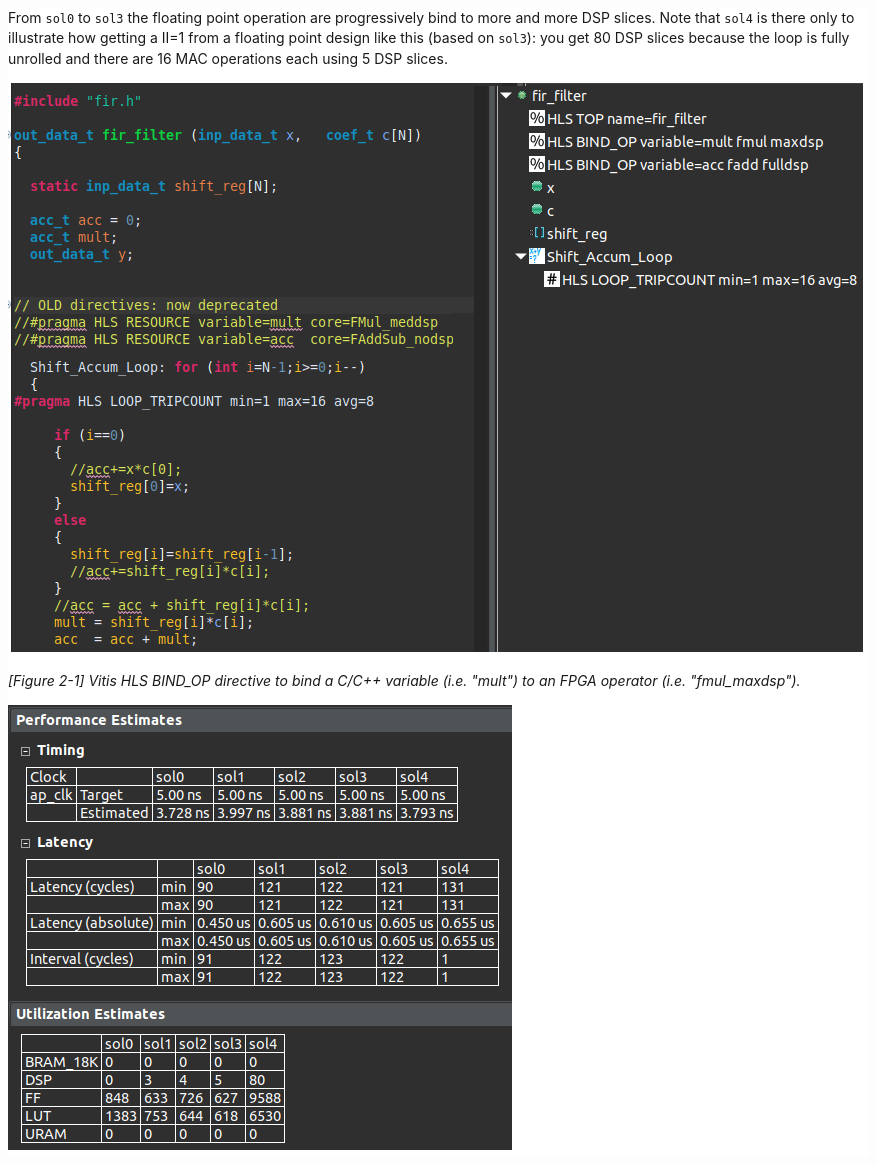 From ``sol0`` to ``sol3`` the floating point operation are progressively bind to more and more DSP slices. Note that ``sol4`` is there only to illustrate how getting a II=1 from a floating point design like this (based on ``sol3``): you get 80 DSP slices because the loop is fully unrolled and there are 16 MAC operations each using 5 DSP slices.  

![figure2-1](files/images/float_fir_directives.png)

*[Figure 2-1] Vitis HLS BIND_OP directive to bind a C/C++ variable (i.e. "mult") to an FPGA operator (i.e. "fmul_maxdsp").*


![figure2-2](files/images/float_fir_comparison.png)
